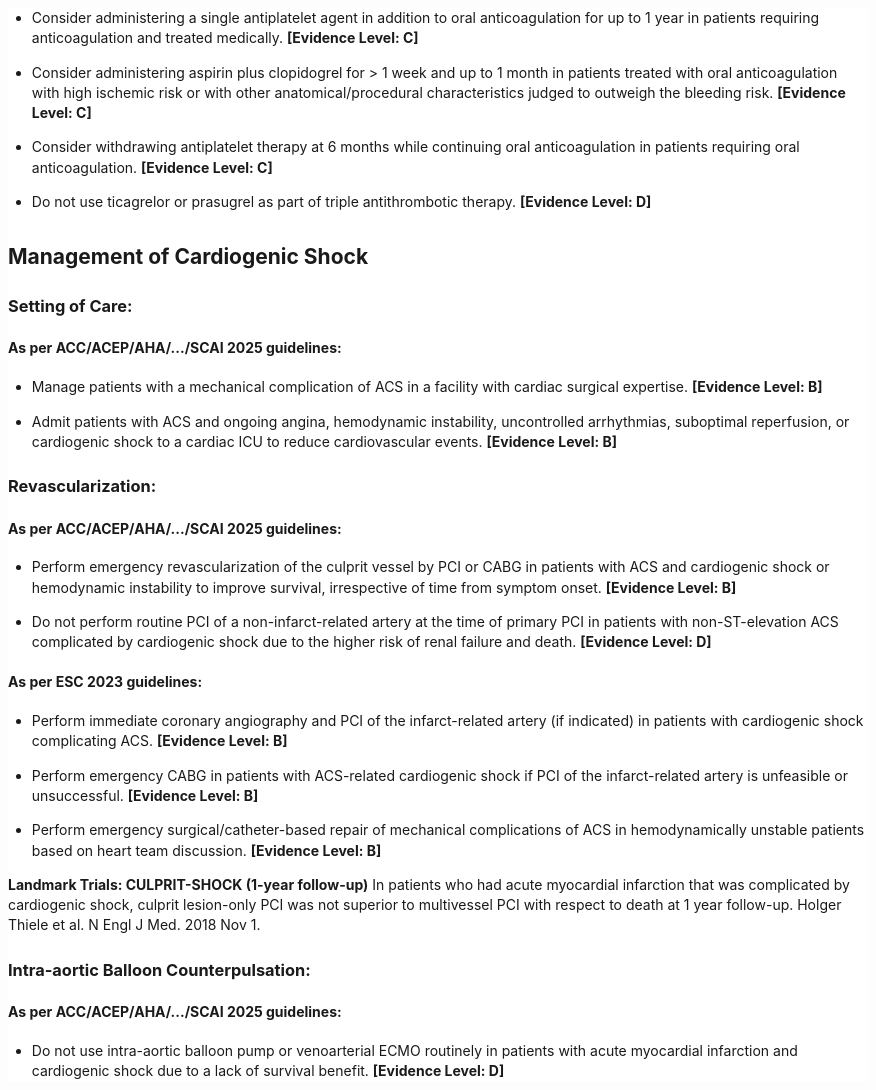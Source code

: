 - Consider administering a single antiplatelet agent in addition to oral anticoagulation for up to 1 year in patients requiring anticoagulation and treated medically. **[Evidence Level: C]**

- Consider administering aspirin plus clopidogrel for > 1 week and up to 1 month in patients treated with oral anticoagulation with high ischemic risk or with other anatomical/procedural characteristics judged to outweigh the bleeding risk. **[Evidence Level: C]**

- Consider withdrawing antiplatelet therapy at 6 months while continuing oral anticoagulation in patients requiring oral anticoagulation. **[Evidence Level: C]**

- Do not use ticagrelor or prasugrel as part of triple antithrombotic therapy. **[Evidence Level: D]**

## Management of Cardiogenic Shock

### Setting of Care:
#### As per ACC/ACEP/AHA/.../SCAI 2025 guidelines:
- Manage patients with a mechanical complication of ACS in a facility with cardiac surgical expertise. **[Evidence Level: B]**

- Admit patients with ACS and ongoing angina, hemodynamic instability, uncontrolled arrhythmias, suboptimal reperfusion, or cardiogenic shock to a cardiac ICU to reduce cardiovascular events. **[Evidence Level: B]**

### Revascularization:
#### As per ACC/ACEP/AHA/.../SCAI 2025 guidelines:
- Perform emergency revascularization of the culprit vessel by PCI or CABG in patients with ACS and cardiogenic shock or hemodynamic instability to improve survival, irrespective of time from symptom onset. **[Evidence Level: B]**

- Do not perform routine PCI of a non-infarct-related artery at the time of primary PCI in patients with non-ST-elevation ACS complicated by cardiogenic shock due to the higher risk of renal failure and death. **[Evidence Level: D]**

#### As per ESC 2023 guidelines:
- Perform immediate coronary angiography and PCI of the infarct-related artery (if indicated) in patients with cardiogenic shock complicating ACS. **[Evidence Level: B]**

- Perform emergency CABG in patients with ACS-related cardiogenic shock if PCI of the infarct-related artery is unfeasible or unsuccessful. **[Evidence Level: B]**

- Perform emergency surgical/catheter-based repair of mechanical complications of ACS in hemodynamically unstable patients based on heart team discussion. **[Evidence Level: B]**

**Landmark Trials: CULPRIT-SHOCK (1-year follow-up)**
In patients who had acute myocardial infarction that was complicated by cardiogenic shock, culprit lesion-only PCI was not superior to multivessel PCI with respect to death at 1 year follow-up.
Holger Thiele et al. N Engl J Med. 2018 Nov 1.

### Intra-aortic Balloon Counterpulsation:
#### As per ACC/ACEP/AHA/.../SCAI 2025 guidelines:
- Do not use intra-aortic balloon pump or venoarterial ECMO routinely in patients with acute myocardial infarction and cardiogenic shock due to a lack of survival benefit. **[Evidence Level: D]**
